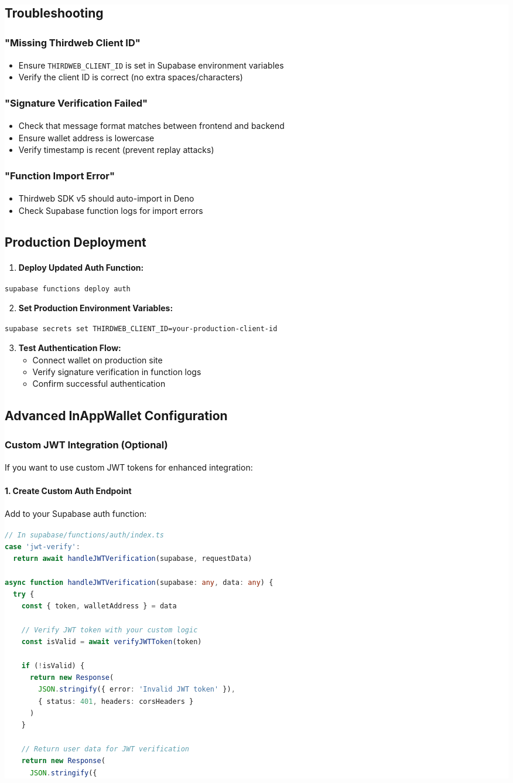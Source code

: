 ## Troubleshooting

### "Missing Thirdweb Client ID"
- Ensure `THIRDWEB_CLIENT_ID` is set in Supabase environment variables
- Verify the client ID is correct (no extra spaces/characters)

### "Signature Verification Failed" 
- Check that message format matches between frontend and backend
- Ensure wallet address is lowercase
- Verify timestamp is recent (prevent replay attacks)

### "Function Import Error"
- Thirdweb SDK v5 should auto-import in Deno
- Check Supabase function logs for import errors

## Production Deployment

1. **Deploy Updated Auth Function:**
```bash
supabase functions deploy auth
```

2. **Set Production Environment Variables:**
```bash
supabase secrets set THIRDWEB_CLIENT_ID=your-production-client-id
```

3. **Test Authentication Flow:**
   - Connect wallet on production site
   - Verify signature verification in function logs
   - Confirm successful authentication

## Advanced InAppWallet Configuration

### Custom JWT Integration (Optional)

If you want to use custom JWT tokens for enhanced integration:

#### **1. Create Custom Auth Endpoint**

Add to your Supabase auth function:

```typescript
// In supabase/functions/auth/index.ts
case 'jwt-verify':
  return await handleJWTVerification(supabase, requestData)

async function handleJWTVerification(supabase: any, data: any) {
  try {
    const { token, walletAddress } = data
    
    // Verify JWT token with your custom logic
    const isValid = await verifyJWTToken(token)
    
    if (!isValid) {
      return new Response(
        JSON.stringify({ error: 'Invalid JWT token' }),
        { status: 401, headers: corsHeaders }
      )
    }

    // Return user data for JWT verification
    return new Response(
      JSON.stringify({
```